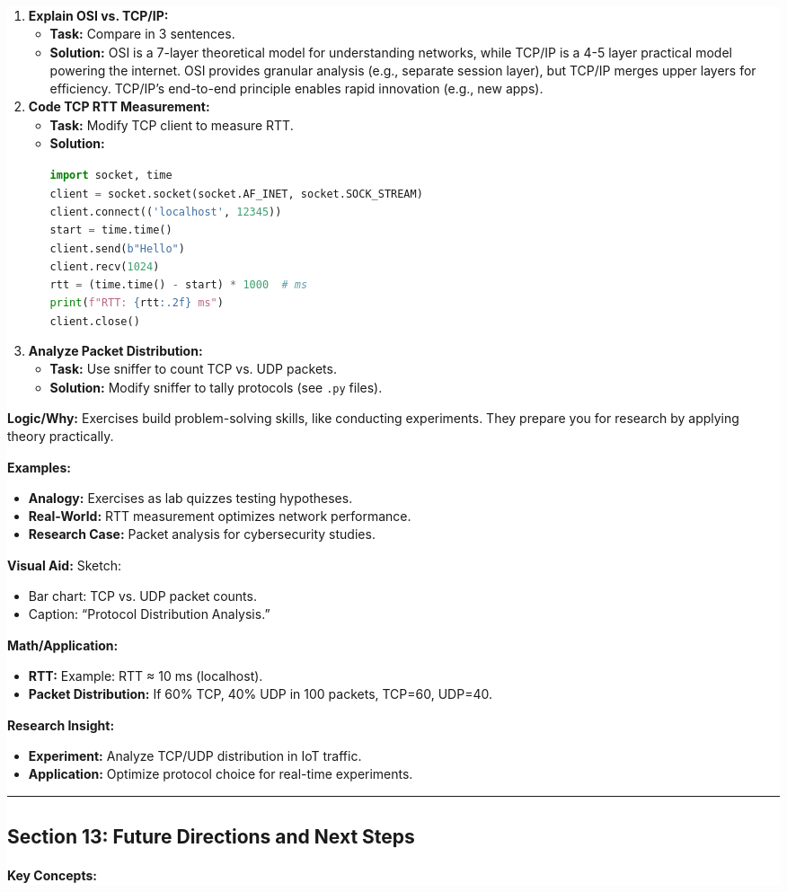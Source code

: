 1. **Explain OSI vs. TCP/IP:**
   - **Task:** Compare in 3 sentences.
   - **Solution:** OSI is a 7-layer theoretical model for understanding networks, while TCP/IP is a 4-5 layer practical model powering the internet. OSI provides granular analysis (e.g., separate session layer), but TCP/IP merges upper layers for efficiency. TCP/IP’s end-to-end principle enables rapid innovation (e.g., new apps).
2. **Code TCP RTT Measurement:**
   - **Task:** Modify TCP client to measure RTT.
   - **Solution:**
     ```python
     import socket, time
     client = socket.socket(socket.AF_INET, socket.SOCK_STREAM)
     client.connect(('localhost', 12345))
     start = time.time()
     client.send(b"Hello")
     client.recv(1024)
     rtt = (time.time() - start) * 1000  # ms
     print(f"RTT: {rtt:.2f} ms")
     client.close()
     ```
3. **Analyze Packet Distribution:**
   - **Task:** Use sniffer to count TCP vs. UDP packets.
   - **Solution:** Modify sniffer to tally protocols (see `.py` files).

**Logic/Why:**
Exercises build problem-solving skills, like conducting experiments. They prepare you for research by applying theory practically.

**Examples:**

- **Analogy:** Exercises as lab quizzes testing hypotheses.
- **Real-World:** RTT measurement optimizes network performance.
- **Research Case:** Packet analysis for cybersecurity studies.

**Visual Aid:**
Sketch:

- Bar chart: TCP vs. UDP packet counts.
- Caption: “Protocol Distribution Analysis.”

**Math/Application:**

- **RTT:** Example: RTT ≈ 10 ms (localhost).
- **Packet Distribution:** If 60% TCP, 40% UDP in 100 packets, TCP=60, UDP=40.

**Research Insight:**

- **Experiment:** Analyze TCP/UDP distribution in IoT traffic.
- **Application:** Optimize protocol choice for real-time experiments.

---

## Section 13: Future Directions and Next Steps

**Key Concepts:**
